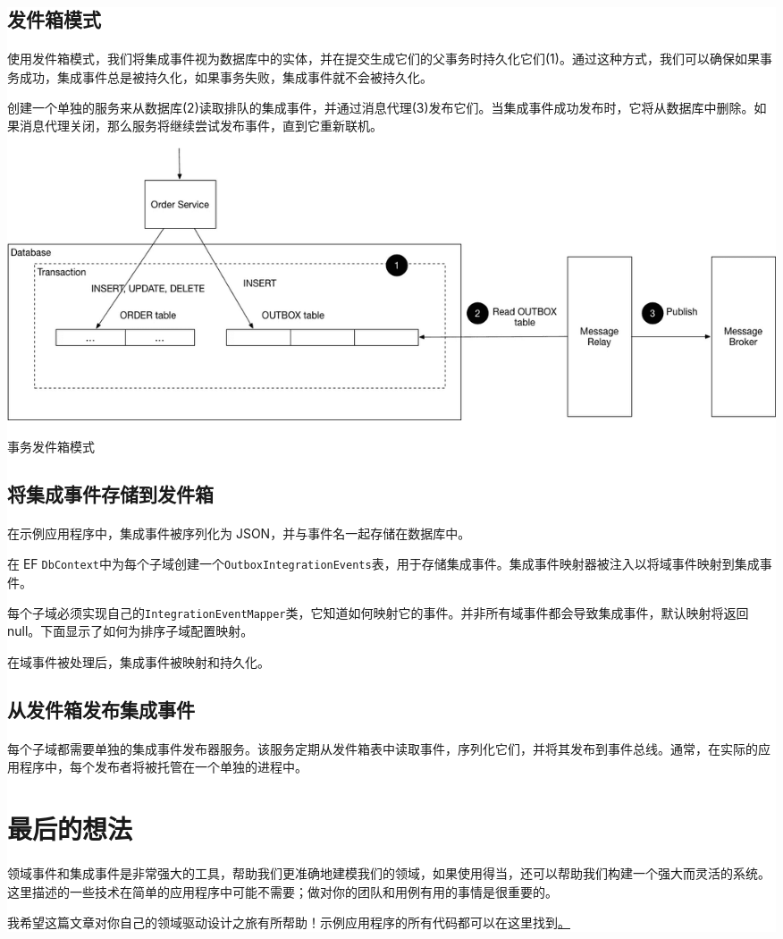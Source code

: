 ## 发件箱模式

使用发件箱模式，我们将集成事件视为数据库中的实体，并在提交生成它们的父事务时持久化它们(1)。通过这种方式，我们可以确保如果事务成功，集成事件总是被持久化，如果事务失败，集成事件就不会被持久化。

创建一个单独的服务来从数据库(2)读取排队的集成事件，并通过消息代理(3)发布它们。当集成事件成功发布时，它将从数据库中删除。如果消息代理关闭，那么服务将继续尝试发布事件，直到它重新联机。

![](img/17cb970ae9be469b6d09bd93956f3934.png)

事务发件箱模式

## 将集成事件存储到发件箱

在示例应用程序中，集成事件被序列化为 JSON，并与事件名一起存储在数据库中。

在 EF `DbContext`中为每个子域创建一个`OutboxIntegrationEvents`表，用于存储集成事件。集成事件映射器被注入以将域事件映射到集成事件。

每个子域必须实现自己的`IntegrationEventMapper`类，它知道如何映射它的事件。并非所有域事件都会导致集成事件，默认映射将返回 null。下面显示了如何为排序子域配置映射。

在域事件被处理后，集成事件被映射和持久化。

## 从发件箱发布集成事件

每个子域都需要单独的集成事件发布器服务。该服务定期从发件箱表中读取事件，序列化它们，并将其发布到事件总线。通常，在实际的应用程序中，每个发布者将被托管在一个单独的进程中。

# 最后的想法

领域事件和集成事件是非常强大的工具，帮助我们更准确地建模我们的领域，如果使用得当，还可以帮助我们构建一个强大而灵活的系统。这里描述的一些技术在简单的应用程序中可能不需要；做对你的团队和用例有用的事情是很重要的。

我希望这篇文章对你自己的领域驱动设计之旅有所帮助！示例应用程序的所有代码都可以在这里找到[。](https://github.com/matt-bentley/DDDMart)
